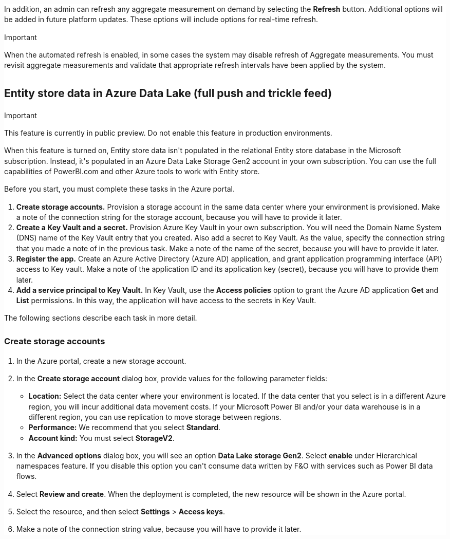 In addition, an admin can refresh any aggregate measurement on demand by selecting the **Refresh** button. Additional options will be added in future platform updates. These options will include options for real-time refresh.

> [!IMPORTANT]
> When the automated refresh is enabled, in some cases the system may disable refresh of Aggregate measurements. You must revisit aggregate measurements and validate that appropriate refresh intervals have been applied by the system.
>

## Entity store data in Azure Data Lake (full push and trickle feed)

> [!IMPORTANT]
> This feature is currently in public preview. Do not enable this feature in production environments.

When this feature is turned on, Entity store data isn't populated in the relational Entity store database in the Microsoft subscription. Instead, it's populated in an Azure Data Lake Storage Gen2 account in your own subscription. You can use the full capabilities of PowerBI.com and other Azure tools to work with Entity store.

Before you start, you must complete these tasks in the Azure portal.

1. **Create storage accounts.** Provision a storage account in the same data center where your environment is provisioned. Make a note of the connection string for the storage account, because you will have to provide it later.
2. **Create a Key Vault and a secret.** Provision Azure Key Vault in your own subscription. You will need the Domain Name System (DNS) name of the Key Vault entry that you created. Also add a secret to Key Vault. As the value, specify the connection string that you made a note of in the previous task. Make a note of the name of the secret, because you will have to provide it later.
3. **Register the app.** Create an Azure Active Directory (Azure AD) application, and grant application programming interface (API) access to Key vault. Make a note of the application ID and its application key (secret), because you will have to provide them later.
4. **Add a service principal to Key Vault.** In Key Vault, use the **Access policies** option to grant the Azure AD application **Get** and **List** permissions. In this way, the application will have access to the secrets in Key Vault.

The following sections describe each task in more detail.

### Create storage accounts

1. In the Azure portal, create a new storage account.
2. In the **Create storage account** dialog box, provide values for the following parameter fields:

    - **Location:** Select the data center where your environment is located. If the data center that you select is in a different Azure region, you will incur additional data movement costs. If your Microsoft Power BI and/or your data warehouse is in a different region, you can use replication to move storage between regions.
    - **Performance:** We recommend that you select **Standard**.
    - **Account kind:** You must select **StorageV2**.

3. In the **Advanced options** dialog box, you will see an option **Data Lake storage Gen2**. Select **enable** under Hierarchical namespaces feature. If you disable this option you can't consume data written by F&O with services such as Power BI data flows. 
4. Select **Review and create**. When the deployment is completed, the new resource will be shown in the Azure portal.
5. Select the resource, and then select **Settings** \> **Access keys**.
6. Make a note of the connection string value, because you will have to provide it later.
